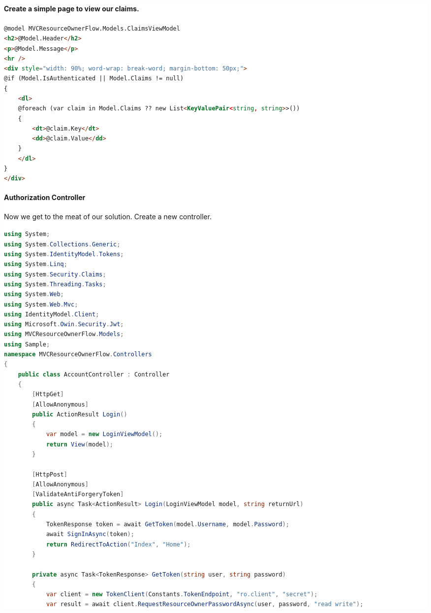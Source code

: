 #### Create a simple page to view our claims.

```html
@model MVCResourceOwnerFlow.Models.ClaimsViewModel
<h2>@Model.Header</h2>
<p>@Model.Message</p>
<hr />
<div style="width: 90%; word-wrap: break-word; margin-bottom: 50px;">
@if (Model.IsAuthenticated || Model.Claims != null)
{
	<dl>
	@foreach (var claim in Model.Claims ?? new List<KeyValuePair<string, string>>())
	{
		<dt>@claim.Key</dt>
		<dd>@claim.Value</dd>
	}
	</dl>
}
</div>
```

#### Authorization Controller

Now we get to the meat of our solution. Create a new controller.

```csharp
using System;
using System.Collections.Generic;
using System.IdentityModel.Tokens;
using System.Linq;
using System.Security.Claims;
using System.Threading.Tasks;
using System.Web;
using System.Web.Mvc;
using IdentityModel.Client;
using Microsoft.Owin.Security.Jwt;
using MVCResourceOwnerFlow.Models;
using Sample;
namespace MVCResourceOwnerFlow.Controllers
{
	public class AccountController : Controller
	{
		[HttpGet]
		[AllowAnonymous]
		public ActionResult Login()
		{
			var model = new LoginViewModel();
			return View(model);
		}

		[HttpPost]
		[AllowAnonymous]
		[ValidateAntiForgeryToken]
		public async Task<ActionResult> Login(LoginViewModel model, string returnUrl)
		{
			TokenResponse token = await GetToken(model.Username, model.Password);
			await SignInAsync(token);
			return RedirectToAction("Index", "Home");
		}

		private async Task<TokenResponse> GetToken(string user, string password)
		{
			var client = new TokenClient(Constants.TokenEndpoint, "ro.client", "secret");
			var result = await client.RequestResourceOwnerPasswordAsync(user, password, "read write");
```